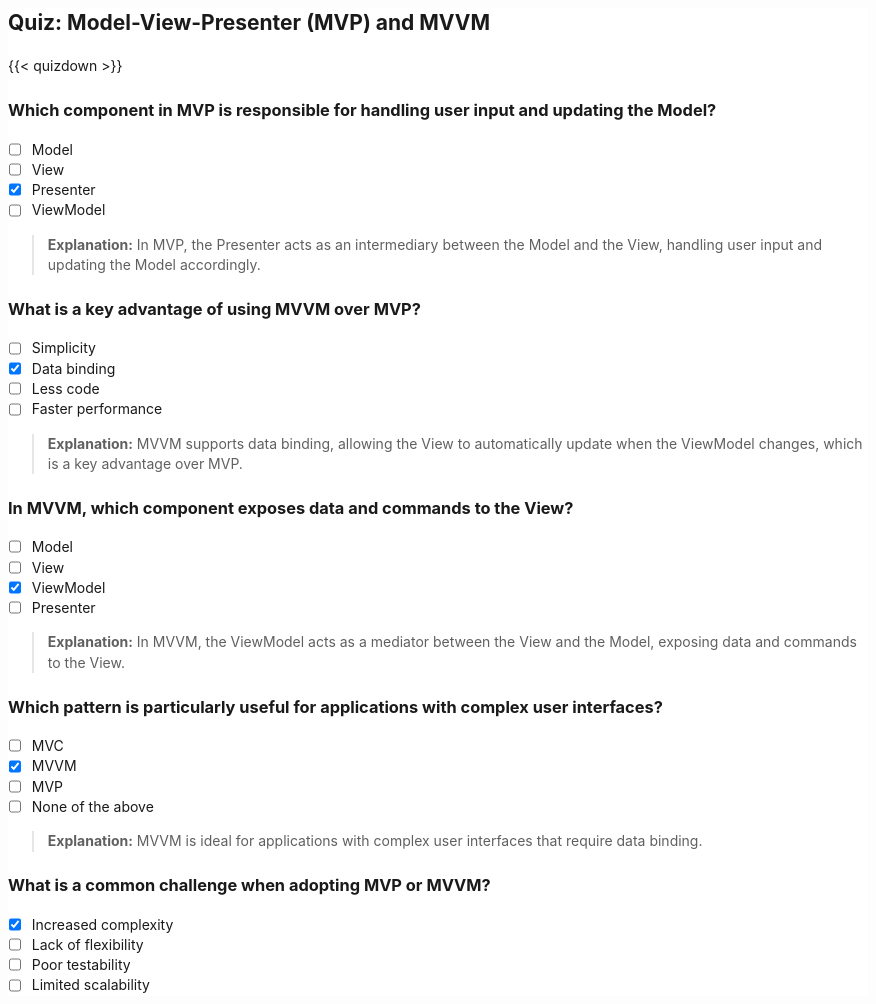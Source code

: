 ## Quiz: Model-View-Presenter (MVP) and MVVM

{{< quizdown >}}

### Which component in MVP is responsible for handling user input and updating the Model?

- [ ] Model
- [ ] View
- [x] Presenter
- [ ] ViewModel

> **Explanation:** In MVP, the Presenter acts as an intermediary between the Model and the View, handling user input and updating the Model accordingly.

### What is a key advantage of using MVVM over MVP?

- [ ] Simplicity
- [x] Data binding
- [ ] Less code
- [ ] Faster performance

> **Explanation:** MVVM supports data binding, allowing the View to automatically update when the ViewModel changes, which is a key advantage over MVP.

### In MVVM, which component exposes data and commands to the View?

- [ ] Model
- [ ] View
- [x] ViewModel
- [ ] Presenter

> **Explanation:** In MVVM, the ViewModel acts as a mediator between the View and the Model, exposing data and commands to the View.

### Which pattern is particularly useful for applications with complex user interfaces?

- [ ] MVC
- [x] MVVM
- [ ] MVP
- [ ] None of the above

> **Explanation:** MVVM is ideal for applications with complex user interfaces that require data binding.

### What is a common challenge when adopting MVP or MVVM?

- [x] Increased complexity
- [ ] Lack of flexibility
- [ ] Poor testability
- [ ] Limited scalability
